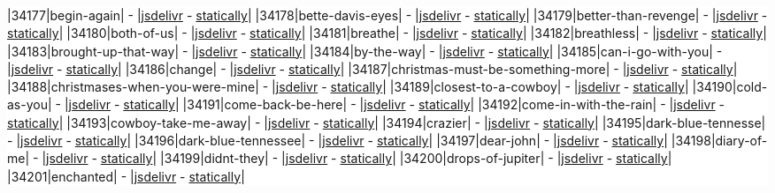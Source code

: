 |34177|begin-again| - |[jsdelivr](https://cdn.jsdelivr.net/gh/dbchord/c6-3-6/30001-35000/34001-34500/begin-again.png) - [statically](https://cdn.statically.io/gh/dbchord/c6-3-6/i/30001-35000/34001-34500/begin-again.png)|
|34178|bette-davis-eyes| - |[jsdelivr](https://cdn.jsdelivr.net/gh/dbchord/c6-3-6/30001-35000/34001-34500/bette-davis-eyes.png) - [statically](https://cdn.statically.io/gh/dbchord/c6-3-6/i/30001-35000/34001-34500/bette-davis-eyes.png)|
|34179|better-than-revenge| - |[jsdelivr](https://cdn.jsdelivr.net/gh/dbchord/c6-3-6/30001-35000/34001-34500/better-than-revenge.png) - [statically](https://cdn.statically.io/gh/dbchord/c6-3-6/i/30001-35000/34001-34500/better-than-revenge.png)|
|34180|both-of-us| - |[jsdelivr](https://cdn.jsdelivr.net/gh/dbchord/c6-3-6/30001-35000/34001-34500/both-of-us.png) - [statically](https://cdn.statically.io/gh/dbchord/c6-3-6/i/30001-35000/34001-34500/both-of-us.png)|
|34181|breathe| - |[jsdelivr](https://cdn.jsdelivr.net/gh/dbchord/c6-3-6/30001-35000/34001-34500/breathe.png) - [statically](https://cdn.statically.io/gh/dbchord/c6-3-6/i/30001-35000/34001-34500/breathe.png)|
|34182|breathless| - |[jsdelivr](https://cdn.jsdelivr.net/gh/dbchord/c6-3-6/30001-35000/34001-34500/breathless.png) - [statically](https://cdn.statically.io/gh/dbchord/c6-3-6/i/30001-35000/34001-34500/breathless.png)|
|34183|brought-up-that-way| - |[jsdelivr](https://cdn.jsdelivr.net/gh/dbchord/c6-3-6/30001-35000/34001-34500/brought-up-that-way.png) - [statically](https://cdn.statically.io/gh/dbchord/c6-3-6/i/30001-35000/34001-34500/brought-up-that-way.png)|
|34184|by-the-way| - |[jsdelivr](https://cdn.jsdelivr.net/gh/dbchord/c6-3-6/30001-35000/34001-34500/by-the-way.png) - [statically](https://cdn.statically.io/gh/dbchord/c6-3-6/i/30001-35000/34001-34500/by-the-way.png)|
|34185|can-i-go-with-you| - |[jsdelivr](https://cdn.jsdelivr.net/gh/dbchord/c6-3-6/30001-35000/34001-34500/can-i-go-with-you.png) - [statically](https://cdn.statically.io/gh/dbchord/c6-3-6/i/30001-35000/34001-34500/can-i-go-with-you.png)|
|34186|change| - |[jsdelivr](https://cdn.jsdelivr.net/gh/dbchord/c6-3-6/30001-35000/34001-34500/change.png) - [statically](https://cdn.statically.io/gh/dbchord/c6-3-6/i/30001-35000/34001-34500/change.png)|
|34187|christmas-must-be-something-more| - |[jsdelivr](https://cdn.jsdelivr.net/gh/dbchord/c6-3-6/30001-35000/34001-34500/christmas-must-be-something-more.png) - [statically](https://cdn.statically.io/gh/dbchord/c6-3-6/i/30001-35000/34001-34500/christmas-must-be-something-more.png)|
|34188|christmases-when-you-were-mine| - |[jsdelivr](https://cdn.jsdelivr.net/gh/dbchord/c6-3-6/30001-35000/34001-34500/christmases-when-you-were-mine.png) - [statically](https://cdn.statically.io/gh/dbchord/c6-3-6/i/30001-35000/34001-34500/christmases-when-you-were-mine.png)|
|34189|closest-to-a-cowboy| - |[jsdelivr](https://cdn.jsdelivr.net/gh/dbchord/c6-3-6/30001-35000/34001-34500/closest-to-a-cowboy.png) - [statically](https://cdn.statically.io/gh/dbchord/c6-3-6/i/30001-35000/34001-34500/closest-to-a-cowboy.png)|
|34190|cold-as-you| - |[jsdelivr](https://cdn.jsdelivr.net/gh/dbchord/c6-3-6/30001-35000/34001-34500/cold-as-you.png) - [statically](https://cdn.statically.io/gh/dbchord/c6-3-6/i/30001-35000/34001-34500/cold-as-you.png)|
|34191|come-back-be-here| - |[jsdelivr](https://cdn.jsdelivr.net/gh/dbchord/c6-3-6/30001-35000/34001-34500/come-back-be-here.png) - [statically](https://cdn.statically.io/gh/dbchord/c6-3-6/i/30001-35000/34001-34500/come-back-be-here.png)|
|34192|come-in-with-the-rain| - |[jsdelivr](https://cdn.jsdelivr.net/gh/dbchord/c6-3-6/30001-35000/34001-34500/come-in-with-the-rain.png) - [statically](https://cdn.statically.io/gh/dbchord/c6-3-6/i/30001-35000/34001-34500/come-in-with-the-rain.png)|
|34193|cowboy-take-me-away| - |[jsdelivr](https://cdn.jsdelivr.net/gh/dbchord/c6-3-6/30001-35000/34001-34500/cowboy-take-me-away.png) - [statically](https://cdn.statically.io/gh/dbchord/c6-3-6/i/30001-35000/34001-34500/cowboy-take-me-away.png)|
|34194|crazier| - |[jsdelivr](https://cdn.jsdelivr.net/gh/dbchord/c6-3-6/30001-35000/34001-34500/crazier.png) - [statically](https://cdn.statically.io/gh/dbchord/c6-3-6/i/30001-35000/34001-34500/crazier.png)|
|34195|dark-blue-tennesse| - |[jsdelivr](https://cdn.jsdelivr.net/gh/dbchord/c6-3-6/30001-35000/34001-34500/dark-blue-tennesse.png) - [statically](https://cdn.statically.io/gh/dbchord/c6-3-6/i/30001-35000/34001-34500/dark-blue-tennesse.png)|
|34196|dark-blue-tennessee| - |[jsdelivr](https://cdn.jsdelivr.net/gh/dbchord/c6-3-6/30001-35000/34001-34500/dark-blue-tennessee.png) - [statically](https://cdn.statically.io/gh/dbchord/c6-3-6/i/30001-35000/34001-34500/dark-blue-tennessee.png)|
|34197|dear-john| - |[jsdelivr](https://cdn.jsdelivr.net/gh/dbchord/c6-3-6/30001-35000/34001-34500/dear-john.png) - [statically](https://cdn.statically.io/gh/dbchord/c6-3-6/i/30001-35000/34001-34500/dear-john.png)|
|34198|diary-of-me| - |[jsdelivr](https://cdn.jsdelivr.net/gh/dbchord/c6-3-6/30001-35000/34001-34500/diary-of-me.png) - [statically](https://cdn.statically.io/gh/dbchord/c6-3-6/i/30001-35000/34001-34500/diary-of-me.png)|
|34199|didnt-they| - |[jsdelivr](https://cdn.jsdelivr.net/gh/dbchord/c6-3-6/30001-35000/34001-34500/didnt-they.png) - [statically](https://cdn.statically.io/gh/dbchord/c6-3-6/i/30001-35000/34001-34500/didnt-they.png)|
|34200|drops-of-jupiter| - |[jsdelivr](https://cdn.jsdelivr.net/gh/dbchord/c6-3-6/30001-35000/34001-34500/drops-of-jupiter.png) - [statically](https://cdn.statically.io/gh/dbchord/c6-3-6/i/30001-35000/34001-34500/drops-of-jupiter.png)|
|34201|enchanted| - |[jsdelivr](https://cdn.jsdelivr.net/gh/dbchord/c6-3-6/30001-35000/34001-34500/enchanted.png) - [statically](https://cdn.statically.io/gh/dbchord/c6-3-6/i/30001-35000/34001-34500/enchanted.png)|